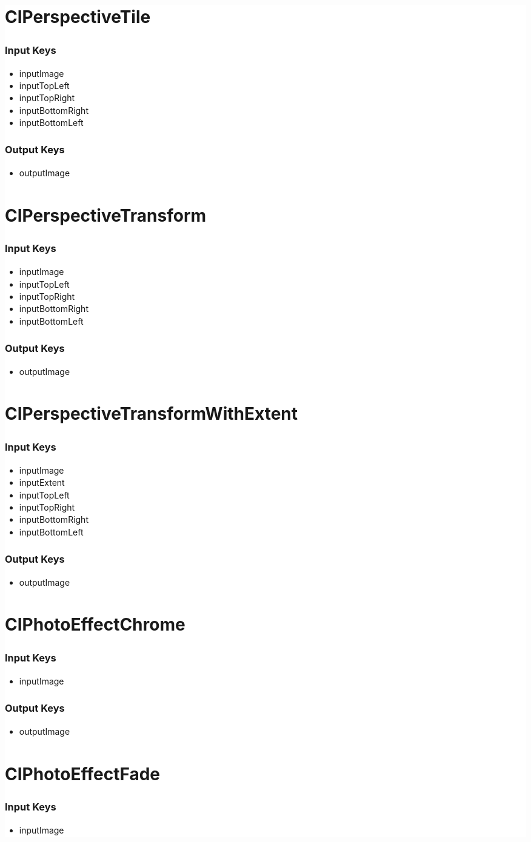 # CIPerspectiveTile
### Input Keys
* inputImage
* inputTopLeft
* inputTopRight
* inputBottomRight
* inputBottomLeft

### Output Keys
* outputImage

# CIPerspectiveTransform
### Input Keys
* inputImage
* inputTopLeft
* inputTopRight
* inputBottomRight
* inputBottomLeft

### Output Keys
* outputImage

# CIPerspectiveTransformWithExtent
### Input Keys
* inputImage
* inputExtent
* inputTopLeft
* inputTopRight
* inputBottomRight
* inputBottomLeft

### Output Keys
* outputImage

# CIPhotoEffectChrome
### Input Keys
* inputImage

### Output Keys
* outputImage

# CIPhotoEffectFade
### Input Keys
* inputImage
